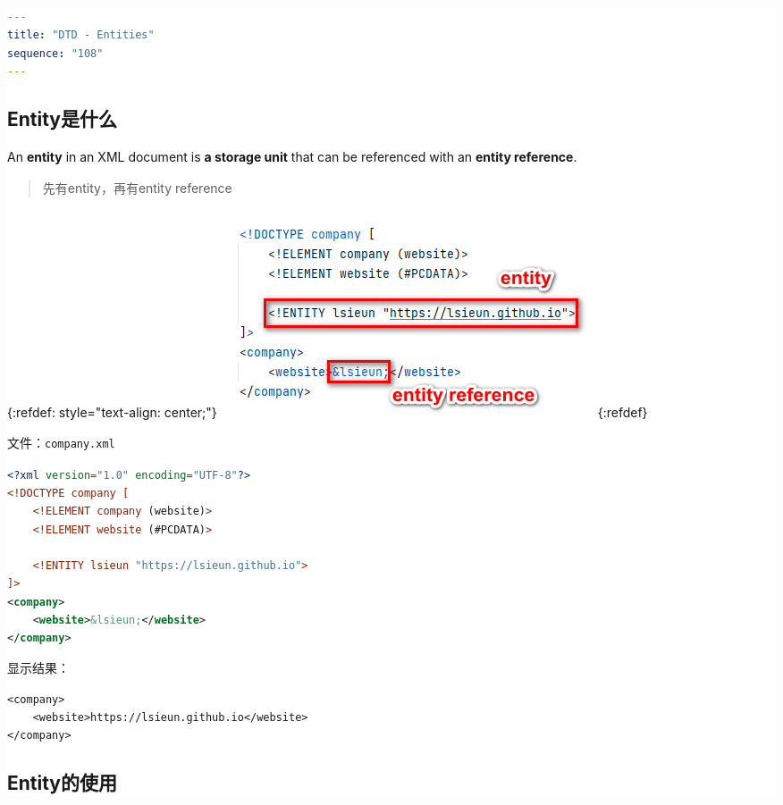 ```yaml
---
title: "DTD - Entities"
sequence: "108"
---
```


## Entity是什么

An **entity** in an XML document is **a storage unit** that can be referenced with an **entity reference**.

> 先有entity，再有entity reference

{:refdef: style="text-align: center;"}
![entity and entity reference](/assets/images/xml/xml-dtd-entity-and-entity-reference.png)
{:refdef}

文件：`company.xml`

```xml
<?xml version="1.0" encoding="UTF-8"?>
<!DOCTYPE company [
    <!ELEMENT company (website)>
    <!ELEMENT website (#PCDATA)>
    
    <!ENTITY lsieun "https://lsieun.github.io">
]>
<company>
    <website>&lsieun;</website>
</company>
```

显示结果：

```text
<company>
    <website>https://lsieun.github.io</website>
</company>
```

## Entity的使用
